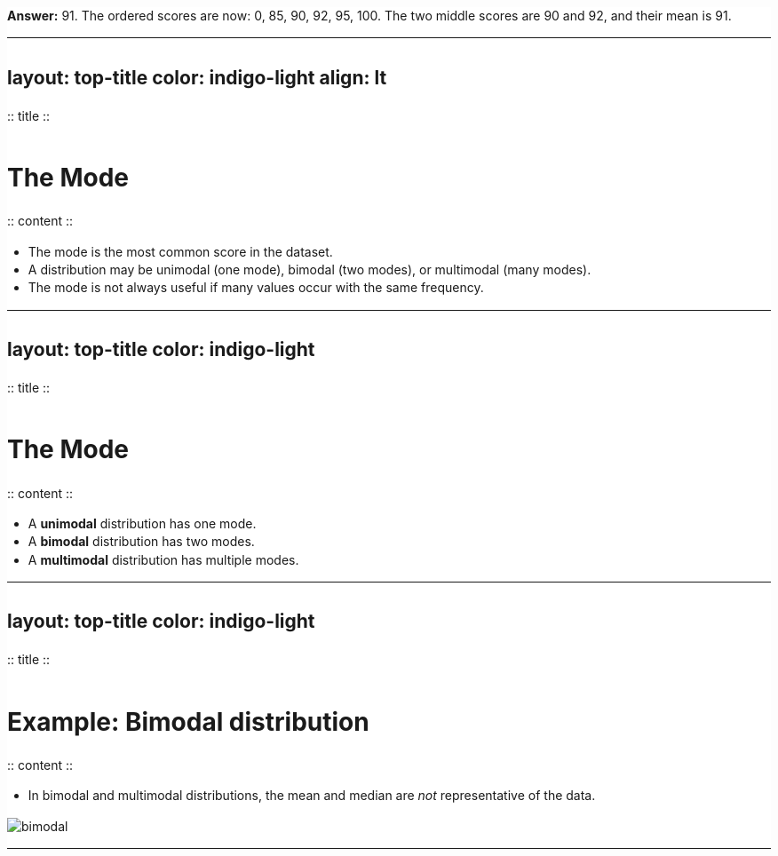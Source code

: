 </p>

<p v-click>

**Answer:** 91. The ordered scores are now: 0, 85, 90, 92, 95, 100. The two middle scores are 90 and 92, and their mean is 91.

</p>


---
layout: top-title
color: indigo-light
align: lt
---

:: title ::
# The Mode

:: content ::
- The mode is the most common score in the dataset.  
- A distribution may be unimodal (one mode), bimodal (two modes), or multimodal (many modes).  
- The mode is not always useful if many values occur with the same frequency.  

---
layout: top-title
color: indigo-light
---

:: title ::
# The Mode

:: content ::

- A **unimodal** distribution has one mode.
- A **bimodal** distribution has two modes.
- A **multimodal** distribution has multiple modes.


---
layout: top-title
color: indigo-light
---

:: title ::
# Example: Bimodal distribution

:: content ::
- In bimodal and multimodal distributions, the mean and median are *not* representative of the data.

<img src="/images/lecture4/bimodal.png" alt="bimodal" class="mx-auto w-1/2" />

---